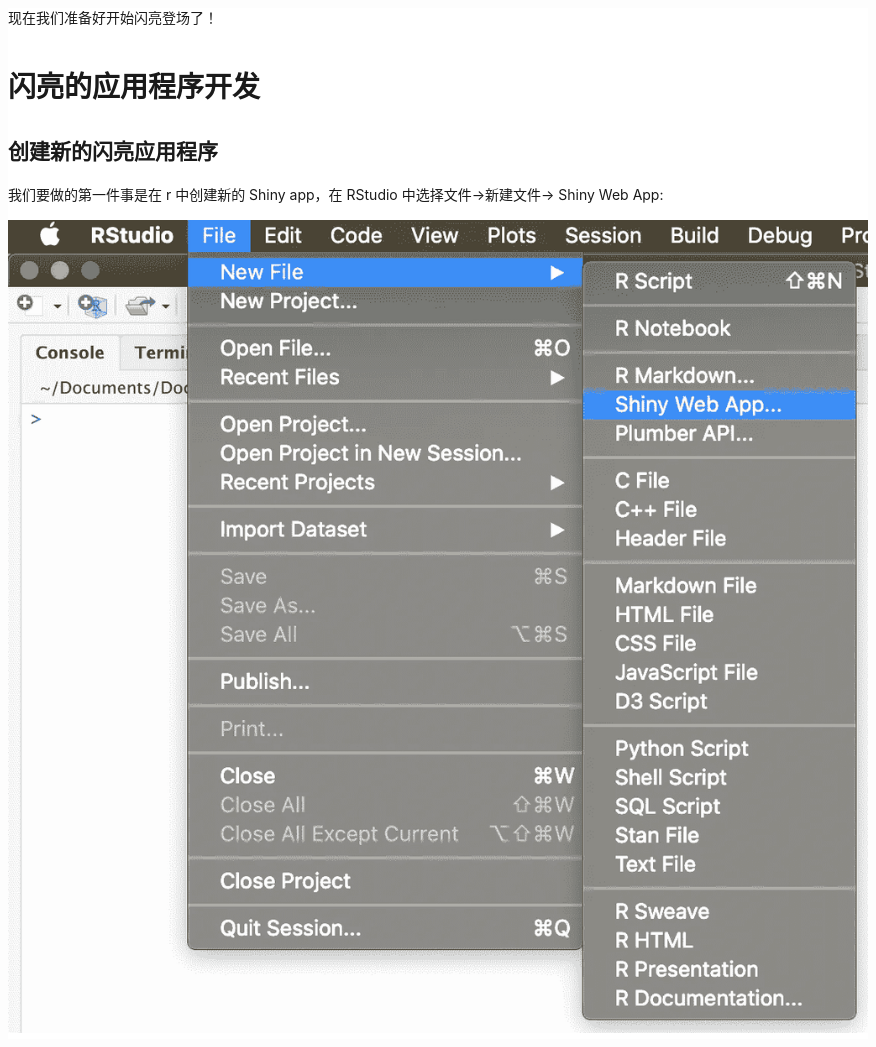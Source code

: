 现在我们准备好开始闪亮登场了！

# 闪亮的应用程序开发

## 创建新的闪亮应用程序

我们要做的第一件事是在 r 中创建新的 Shiny app，在 RStudio 中选择文件→新建文件→ Shiny Web App:

![](img/d19fbc1b04ef20853a8544492ec88ff2.png)

